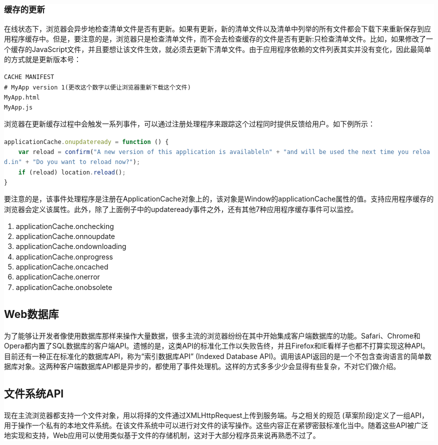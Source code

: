 ### 缓存的更新

在线状态下，浏览器会异步地检查清单文件是否有更新。如果有更新，新的清单文件以及清单中列举的所有文件都会下载下来重新保存到应用程序缓存中。但是，要注意的是，浏览器只是检查清单文件，而不会去检查缓存的文件是否有更新:只检查清单文件。比如，如果修改了一个缓存的JavaScript文件，并且要想让该文件生效，就必须去更新下清单文件。由于应用程序依赖的文件列表其实并没有变化，因此最简单的方式就是更新版本号：

```
CACHE MANIFEST
# MyApp version 1(更改这个数字以便让浏览器重新下载这个文件)
MyApp.html
MyApp.js
```

浏览器在更新缓存过程中会触发一系列事件，可以通过注册处理程序来跟踪这个过程同时提供反馈给用户。如下例所示：

```js
applicationCache.onupdateready = function () {
	var reload = confirm("A new version of this application is availableln" + "and will be used the next time you reload.in" + "Do you want to reload now?");
	if (reload) location.reload();
}
```

要注意的是，该事件处理程序是注册在ApplicationCache对象上的，该对象是Window的applicationCache属性的值。支持应用程序缓存的浏览器会定义该属性。此外，除了上面例子中的updateready事件之外，还有其他7种应用程序缓存事件可以监控。

1. applicationCache.onchecking
2. applicationCache.onnoupdate
3. applicationCache.ondownloading
4. applicationCache.onprogress
5. applicationCache.oncached
6. applicationCache.onerror
7. applicationCache.onobsolete

## Web数据库

为了能够让开发者像使用数据库那样来操作大量数据，很多主流的浏览器纷纷在其中开始集成客户端数据库的功能。Safari、Chrome和Opera都内置了SQL数据库的客户端API。遗憾的是，这类API的标准化工作以失败告终，并且Firefox和IE看样子也都不打算实现这种API。目前还有一种正在标准化的数据库API，称为“索引数据库API” (Indexed Database API)。调用该API返回的是一个不包含查询语言的简单数据库对象。这两种客户端数据库API都是异步的，都使用了事件处理机。这样的方式多多少少会显得有些复杂，不对它们做介绍。

## 文件系统API

现在主流浏览器都支持一个文件对象，用以将择的文件通过XMLHttpRequest上传到服务端。与之相关的规范 (草案阶段)定义了一组API，用于操作一个私有的本地文件系统。在该文件系统中可以进行对文件的读写操作。这些内容正在紧锣密鼓标准化当中。随着这些API被广泛地实现和支持，Web应用可以使用类似基于文件的存储机制，这对于大部分程序员来说再熟悉不过了。